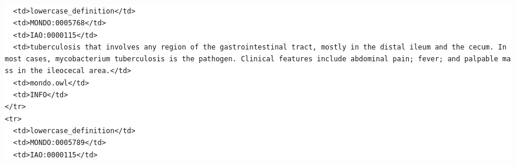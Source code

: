       <td>lowercase_definition</td>
      <td>MONDO:0005768</td>
      <td>IAO:0000115</td>
      <td>tuberculosis that involves any region of the gastrointestinal tract, mostly in the distal ileum and the cecum. In most cases, mycobacterium tuberculosis is the pathogen. Clinical features include abdominal pain; fever; and palpable mass in the ileocecal area.</td>
      <td>mondo.owl</td>
      <td>INFO</td>
    </tr>
    <tr>
      <td>lowercase_definition</td>
      <td>MONDO:0005789</td>
      <td>IAO:0000115</td>
